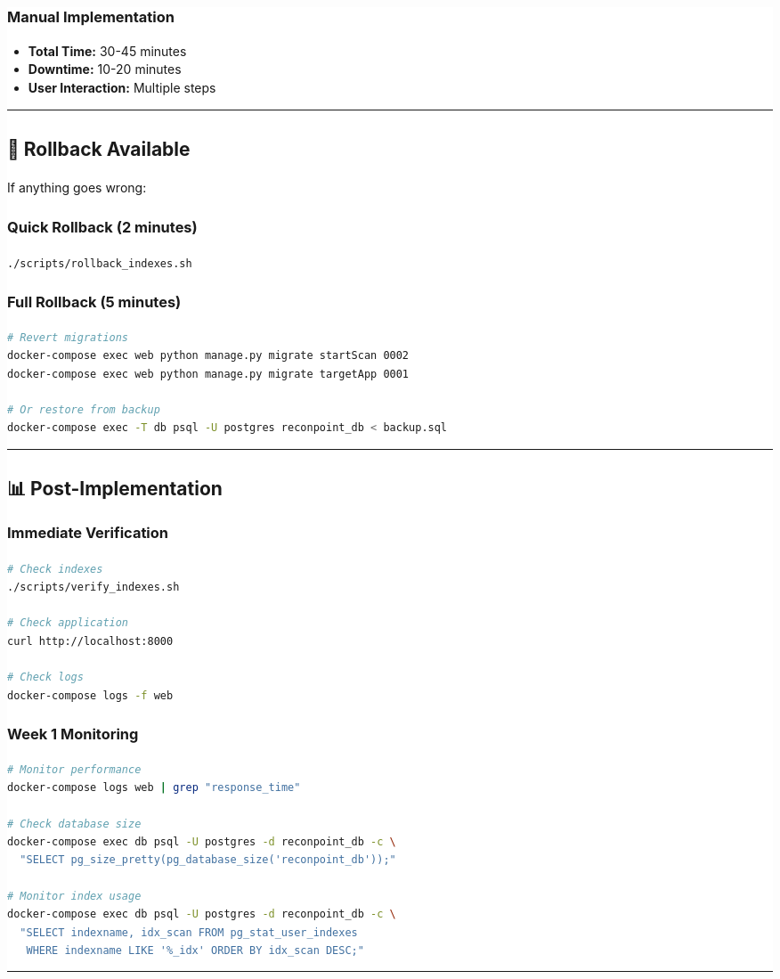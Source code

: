 ### Manual Implementation
- **Total Time:** 30-45 minutes
- **Downtime:** 10-20 minutes
- **User Interaction:** Multiple steps

---

## 🔄 Rollback Available

If anything goes wrong:

### Quick Rollback (2 minutes)
```bash
./scripts/rollback_indexes.sh
```

### Full Rollback (5 minutes)
```bash
# Revert migrations
docker-compose exec web python manage.py migrate startScan 0002
docker-compose exec web python manage.py migrate targetApp 0001

# Or restore from backup
docker-compose exec -T db psql -U postgres reconpoint_db < backup.sql
```

---

## 📊 Post-Implementation

### Immediate Verification
```bash
# Check indexes
./scripts/verify_indexes.sh

# Check application
curl http://localhost:8000

# Check logs
docker-compose logs -f web
```

### Week 1 Monitoring
```bash
# Monitor performance
docker-compose logs web | grep "response_time"

# Check database size
docker-compose exec db psql -U postgres -d reconpoint_db -c \
  "SELECT pg_size_pretty(pg_database_size('reconpoint_db'));"

# Monitor index usage
docker-compose exec db psql -U postgres -d reconpoint_db -c \
  "SELECT indexname, idx_scan FROM pg_stat_user_indexes 
   WHERE indexname LIKE '%_idx' ORDER BY idx_scan DESC;"
```

---